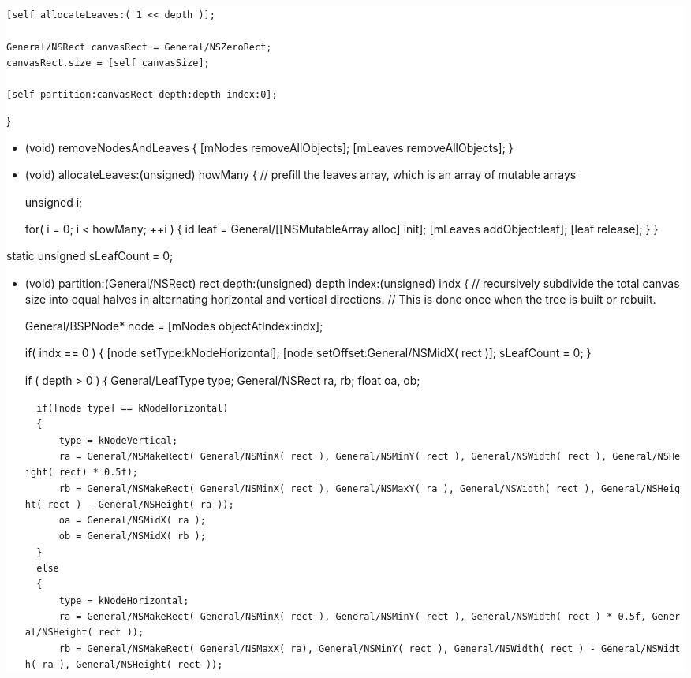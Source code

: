 	[self allocateLeaves:( 1 << depth )];
	
	General/NSRect canvasRect = General/NSZeroRect;
	canvasRect.size = [self canvasSize];
	
	[self partition:canvasRect depth:depth index:0];
}

- (void)			removeNodesAndLeaves
{
	[mNodes removeAllObjects];
	[mLeaves removeAllObjects];
}


- (void)			allocateLeaves:(unsigned) howMany
{
	// prefill the leaves array, which is an array of mutable arrays
	
	unsigned i;
	
	for( i = 0; i < howMany; ++i )
	{
		id leaf = General/[[NSMutableArray alloc] init];
		[mLeaves addObject:leaf];
		[leaf release];
	}
}


static unsigned sLeafCount = 0;

- (void)			partition:(General/NSRect) rect depth:(unsigned) depth index:(unsigned) indx
{
	// recursively subdivide the total canvas size into equal halves in alternating horizontal and vertical directions.
	// This is done once when the tree is built or rebuilt.
	
	General/BSPNode* node = [mNodes objectAtIndex:indx];
	
	if( indx == 0 )
	{
		[node setType:kNodeHorizontal];
		[node setOffset:General/NSMidX( rect )];
		sLeafCount = 0;
	}
	
	if ( depth > 0 )
	{
		General/LeafType	type;
		General/NSRect	ra, rb;
		float		oa, ob;
		
		if([node type] == kNodeHorizontal)
		{
			type = kNodeVertical;
			ra = General/NSMakeRect( General/NSMinX( rect ), General/NSMinY( rect ), General/NSWidth( rect ), General/NSHeight( rect) * 0.5f);
			rb = General/NSMakeRect( General/NSMinX( rect ), General/NSMaxY( ra ), General/NSWidth( rect ), General/NSHeight( rect ) - General/NSHeight( ra ));
			oa = General/NSMidX( ra );
			ob = General/NSMidX( rb );
		}
		else
		{
			type = kNodeHorizontal;
			ra = General/NSMakeRect( General/NSMinX( rect ), General/NSMinY( rect ), General/NSWidth( rect ) * 0.5f, General/NSHeight( rect ));
			rb = General/NSMakeRect( General/NSMaxX( ra), General/NSMinY( rect ), General/NSWidth( rect ) - General/NSWidth( ra ), General/NSHeight( rect ));